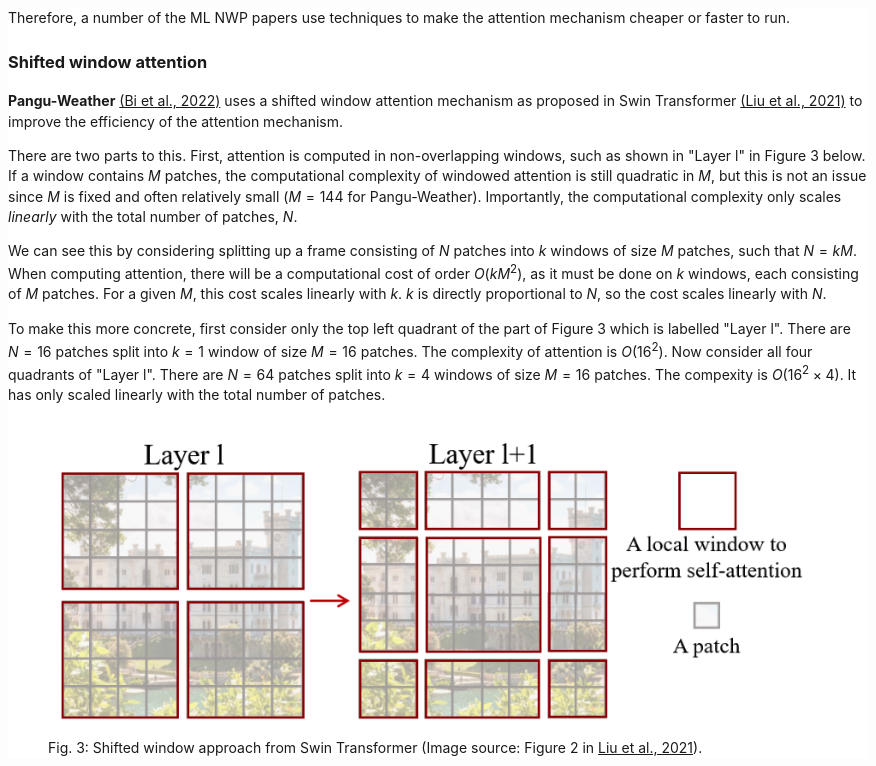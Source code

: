 Therefore, a number of the ML NWP papers use techniques to make the attention mechanism cheaper or faster to run.  

### Shifted window attention

**Pangu-Weather** <a href="https://www.nature.com/articles/s41586-023-06185-3" target="_blank" rel="noopener noreferrer">(Bi et al., 2022)</a> uses a shifted window attention mechanism as proposed in Swin Transformer <a href="https://arxiv.org/abs/2103.14030" target="_blank" rel="noopener noreferrer">(Liu et al., 2021)</a> to improve the efficiency of the attention mechanism. 

There are two parts to this. First, attention is computed in non-overlapping windows, such as shown in "Layer l" in Figure 3 below. If a window contains $M$ patches, the computational complexity of windowed attention is still quadratic in $M$, but this is not an issue since $M$ is fixed and often relatively small ($M=144$ for Pangu-Weather). Importantly, the computational complexity only scales *linearly* with the total number of patches, $N$. 

We can see this by considering splitting up a frame consisting of $N$ patches into $k$ windows of size $M$ patches, such that $N = kM$. When computing attention, there will be a computational cost of order $O(kM^2)$, as it must be done on $k$ windows, each consisting of $M$ patches. For a given $M$, this cost scales linearly with $k$. $k$ is directly proportional to $N$, so the cost scales linearly with $N$.

To make this more concrete, first consider only the top left quadrant of the part of Figure 3 which is labelled "Layer l". There are $N=16$ patches split into $k=1$ window of size $M=16$ patches. The complexity of attention is $O(16^2)$. Now consider all four quadrants of "Layer l". There are $N=64$ patches split into $k=4$ windows of size $M=16$ patches. The compexity is $O(16^2 \times 4)$. It has only scaled linearly with the total number of patches.

<figure>
    <img src="images/swin_transformer.png" alt="">
    <figcaption>
    Fig. 3: Shifted window approach from Swin Transformer (Image source: Figure 2 in 
    <a href="https://arxiv.org/abs/2103.14030" target="_blank" rel="noopener noreferrer">
        Liu et al., 2021</a>).
    </figcaption>
</figure>
